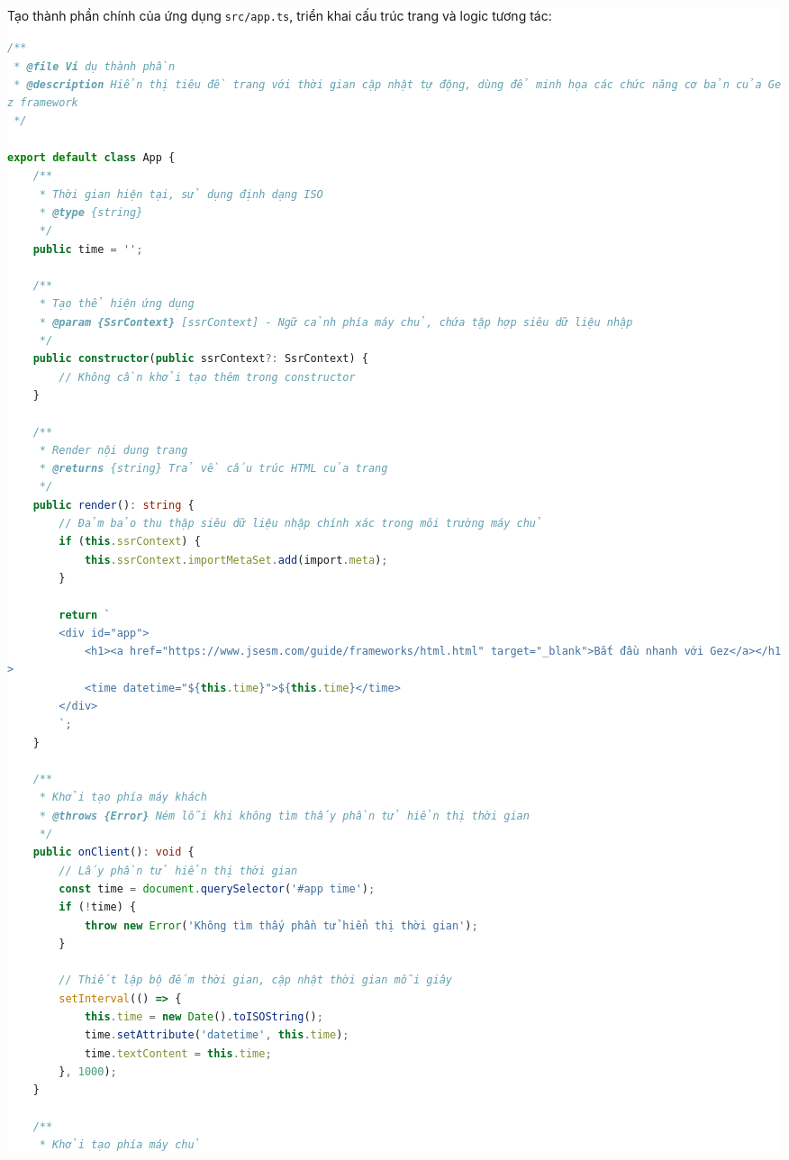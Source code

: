 Tạo thành phần chính của ứng dụng `src/app.ts`, triển khai cấu trúc trang và logic tương tác:

```ts title="src/app.ts"
/**
 * @file Ví dụ thành phần
 * @description Hiển thị tiêu đề trang với thời gian cập nhật tự động, dùng để minh họa các chức năng cơ bản của Gez framework
 */

export default class App {
    /**
     * Thời gian hiện tại, sử dụng định dạng ISO
     * @type {string}
     */
    public time = '';

    /**
     * Tạo thể hiện ứng dụng
     * @param {SsrContext} [ssrContext] - Ngữ cảnh phía máy chủ, chứa tập hợp siêu dữ liệu nhập
     */
    public constructor(public ssrContext?: SsrContext) {
        // Không cần khởi tạo thêm trong constructor
    }

    /**
     * Render nội dung trang
     * @returns {string} Trả về cấu trúc HTML của trang
     */
    public render(): string {
        // Đảm bảo thu thập siêu dữ liệu nhập chính xác trong môi trường máy chủ
        if (this.ssrContext) {
            this.ssrContext.importMetaSet.add(import.meta);
        }

        return `
        <div id="app">
            <h1><a href="https://www.jsesm.com/guide/frameworks/html.html" target="_blank">Bắt đầu nhanh với Gez</a></h1>
            <time datetime="${this.time}">${this.time}</time>
        </div>
        `;
    }

    /**
     * Khởi tạo phía máy khách
     * @throws {Error} Ném lỗi khi không tìm thấy phần tử hiển thị thời gian
     */
    public onClient(): void {
        // Lấy phần tử hiển thị thời gian
        const time = document.querySelector('#app time');
        if (!time) {
            throw new Error('Không tìm thấy phần tử hiển thị thời gian');
        }

        // Thiết lập bộ đếm thời gian, cập nhật thời gian mỗi giây
        setInterval(() => {
            this.time = new Date().toISOString();
            time.setAttribute('datetime', this.time);
            time.textContent = this.time;
        }, 1000);
    }

    /**
     * Khởi tạo phía máy chủ
```